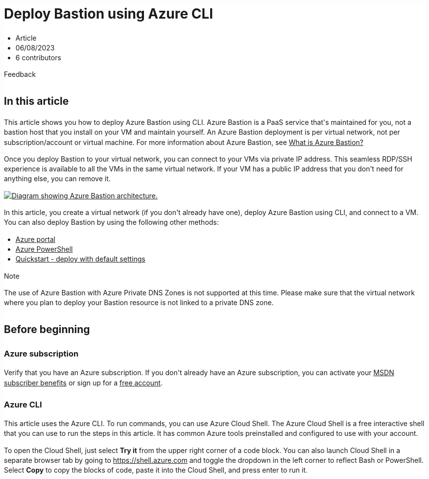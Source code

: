 # Deploy Bastion using Azure CLI

* Article
* 06/08/2023
* 6 contributors

Feedback

## In this article

This article shows you how to deploy Azure Bastion using CLI. Azure Bastion is a PaaS service that's maintained for you, not a bastion host that you install on your VM and maintain yourself. An Azure Bastion deployment is per virtual network, not per subscription/account or virtual machine. For more information about Azure Bastion, see [What is Azure Bastion?](bastion-overview)

Once you deploy Bastion to your virtual network, you can connect to your VMs via private IP address. This seamless RDP/SSH experience is available to all the VMs in the same virtual network. If your VM has a public IP address that you don't need for anything else, you can remove it.

[![Diagram showing Azure Bastion architecture.](media/create-host/host-architecture.png)](media/create-host/host-architecture.png#lightbox)

In this article, you create a virtual network (if you don't already have one), deploy Azure Bastion using CLI, and connect to a VM. You can also deploy Bastion by using the following other methods:

* [Azure portal](tutorial-create-host-portal)
* [Azure PowerShell](bastion-create-host-powershell)
* [Quickstart - deploy with default settings](quickstart-host-portal)

Note

The use of Azure Bastion with Azure Private DNS Zones is not supported at this time. Please make sure that the virtual network where you plan to deploy your Bastion resource is not linked to a private DNS zone.

## Before beginning

### Azure subscription

Verify that you have an Azure subscription. If you don't already have an Azure subscription, you can activate your [MSDN subscriber benefits](https://azure.microsoft.com/pricing/member-offers/msdn-benefits-details) or sign up for a [free account](https://azure.microsoft.com/pricing/free-trial).

### Azure CLI

This article uses the Azure CLI. To run commands, you can use Azure Cloud Shell. The Azure Cloud Shell is a free interactive shell that you can use to run the steps in this article. It has common Azure tools preinstalled and configured to use with your account.

To open the Cloud Shell, just select **Try it** from the upper right corner of a code block. You can also launch Cloud Shell in a separate browser tab by going to <https://shell.azure.com> and toggle the dropdown in the left corner to reflect Bash or PowerShell. Select **Copy** to copy the blocks of code, paste it into the Cloud Shell, and press enter to run it.

